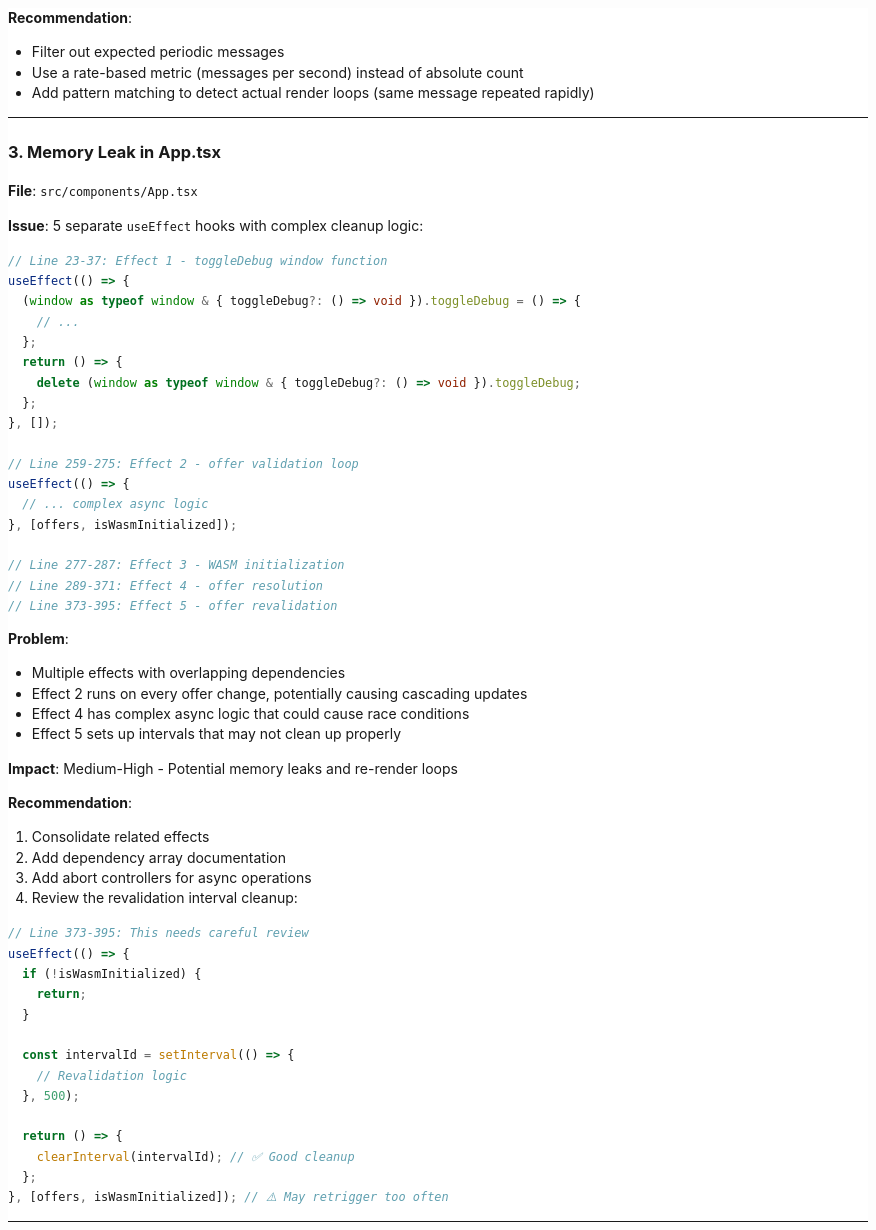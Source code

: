 **Recommendation**:

- Filter out expected periodic messages
- Use a rate-based metric (messages per second) instead of absolute count
- Add pattern matching to detect actual render loops (same message repeated rapidly)

---

### 3. **Memory Leak in App.tsx**

**File**: `src/components/App.tsx`

**Issue**: 5 separate `useEffect` hooks with complex cleanup logic:

```typescript
// Line 23-37: Effect 1 - toggleDebug window function
useEffect(() => {
  (window as typeof window & { toggleDebug?: () => void }).toggleDebug = () => {
    // ...
  };
  return () => {
    delete (window as typeof window & { toggleDebug?: () => void }).toggleDebug;
  };
}, []);

// Line 259-275: Effect 2 - offer validation loop
useEffect(() => {
  // ... complex async logic
}, [offers, isWasmInitialized]);

// Line 277-287: Effect 3 - WASM initialization
// Line 289-371: Effect 4 - offer resolution
// Line 373-395: Effect 5 - offer revalidation
```

**Problem**:

- Multiple effects with overlapping dependencies
- Effect 2 runs on every offer change, potentially causing cascading updates
- Effect 4 has complex async logic that could cause race conditions
- Effect 5 sets up intervals that may not clean up properly

**Impact**: Medium-High - Potential memory leaks and re-render loops

**Recommendation**:

1. Consolidate related effects
2. Add dependency array documentation
3. Add abort controllers for async operations
4. Review the revalidation interval cleanup:

```typescript
// Line 373-395: This needs careful review
useEffect(() => {
  if (!isWasmInitialized) {
    return;
  }

  const intervalId = setInterval(() => {
    // Revalidation logic
  }, 500);

  return () => {
    clearInterval(intervalId); // ✅ Good cleanup
  };
}, [offers, isWasmInitialized]); // ⚠️ May retrigger too often
```

---